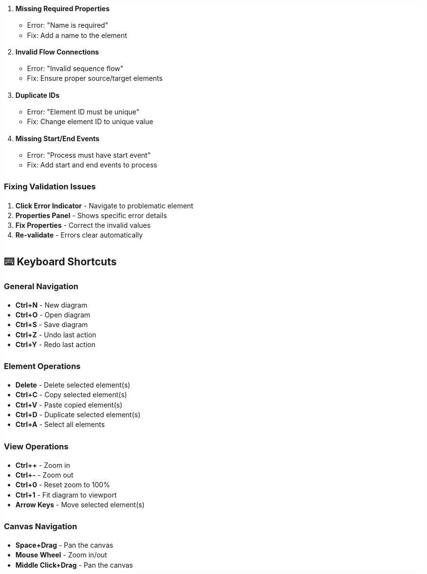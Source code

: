 1. **Missing Required Properties**
   - Error: "Name is required"
   - Fix: Add a name to the element

2. **Invalid Flow Connections**
   - Error: "Invalid sequence flow"
   - Fix: Ensure proper source/target elements

3. **Duplicate IDs**
   - Error: "Element ID must be unique"
   - Fix: Change element ID to unique value

4. **Missing Start/End Events**
   - Error: "Process must have start event"
   - Fix: Add start and end events to process

### Fixing Validation Issues

1. **Click Error Indicator** - Navigate to problematic element
2. **Properties Panel** - Shows specific error details
3. **Fix Properties** - Correct the invalid values
4. **Re-validate** - Errors clear automatically

## ⌨️ Keyboard Shortcuts

### General Navigation
- **Ctrl+N** - New diagram
- **Ctrl+O** - Open diagram
- **Ctrl+S** - Save diagram
- **Ctrl+Z** - Undo last action
- **Ctrl+Y** - Redo last action

### Element Operations
- **Delete** - Delete selected element(s)
- **Ctrl+C** - Copy selected element(s)
- **Ctrl+V** - Paste copied element(s)
- **Ctrl+D** - Duplicate selected element(s)
- **Ctrl+A** - Select all elements

### View Operations
- **Ctrl++** - Zoom in
- **Ctrl+-** - Zoom out
- **Ctrl+0** - Reset zoom to 100%
- **Ctrl+1** - Fit diagram to viewport
- **Arrow Keys** - Move selected element(s)

### Canvas Navigation
- **Space+Drag** - Pan the canvas
- **Mouse Wheel** - Zoom in/out
- **Middle Click+Drag** - Pan the canvas
